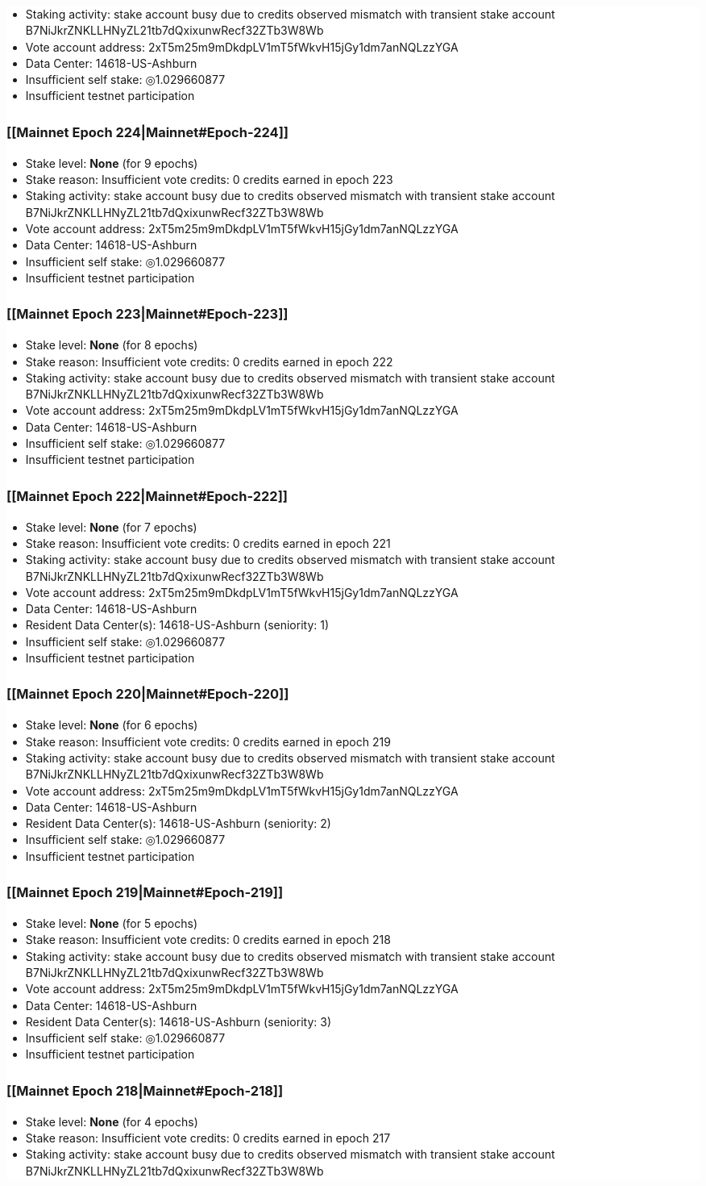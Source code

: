 * Staking activity: stake account busy due to credits observed mismatch with transient stake account B7NiJkrZNKLLHNyZL21tb7dQxixunwRecf32ZTb3W8Wb
* Vote account address: 2xT5m25m9mDkdpLV1mT5fWkvH15jGy1dm7anNQLzzYGA
* Data Center: 14618-US-Ashburn
* Insufficient self stake: ◎1.029660877
* Insufficient testnet participation
### [[Mainnet Epoch 224|Mainnet#Epoch-224]]
* Stake level: **None** (for 9 epochs)
* Stake reason: Insufficient vote credits: 0 credits earned in epoch 223
* Staking activity: stake account busy due to credits observed mismatch with transient stake account B7NiJkrZNKLLHNyZL21tb7dQxixunwRecf32ZTb3W8Wb
* Vote account address: 2xT5m25m9mDkdpLV1mT5fWkvH15jGy1dm7anNQLzzYGA
* Data Center: 14618-US-Ashburn
* Insufficient self stake: ◎1.029660877
* Insufficient testnet participation
### [[Mainnet Epoch 223|Mainnet#Epoch-223]]
* Stake level: **None** (for 8 epochs)
* Stake reason: Insufficient vote credits: 0 credits earned in epoch 222
* Staking activity: stake account busy due to credits observed mismatch with transient stake account B7NiJkrZNKLLHNyZL21tb7dQxixunwRecf32ZTb3W8Wb
* Vote account address: 2xT5m25m9mDkdpLV1mT5fWkvH15jGy1dm7anNQLzzYGA
* Data Center: 14618-US-Ashburn
* Insufficient self stake: ◎1.029660877
* Insufficient testnet participation
### [[Mainnet Epoch 222|Mainnet#Epoch-222]]
* Stake level: **None** (for 7 epochs)
* Stake reason: Insufficient vote credits: 0 credits earned in epoch 221
* Staking activity: stake account busy due to credits observed mismatch with transient stake account B7NiJkrZNKLLHNyZL21tb7dQxixunwRecf32ZTb3W8Wb
* Vote account address: 2xT5m25m9mDkdpLV1mT5fWkvH15jGy1dm7anNQLzzYGA
* Data Center: 14618-US-Ashburn
* Resident Data Center(s): 14618-US-Ashburn (seniority: 1)
* Insufficient self stake: ◎1.029660877
* Insufficient testnet participation
### [[Mainnet Epoch 220|Mainnet#Epoch-220]]
* Stake level: **None** (for 6 epochs)
* Stake reason: Insufficient vote credits: 0 credits earned in epoch 219
* Staking activity: stake account busy due to credits observed mismatch with transient stake account B7NiJkrZNKLLHNyZL21tb7dQxixunwRecf32ZTb3W8Wb
* Vote account address: 2xT5m25m9mDkdpLV1mT5fWkvH15jGy1dm7anNQLzzYGA
* Data Center: 14618-US-Ashburn
* Resident Data Center(s): 14618-US-Ashburn (seniority: 2)
* Insufficient self stake: ◎1.029660877
* Insufficient testnet participation
### [[Mainnet Epoch 219|Mainnet#Epoch-219]]
* Stake level: **None** (for 5 epochs)
* Stake reason: Insufficient vote credits: 0 credits earned in epoch 218
* Staking activity: stake account busy due to credits observed mismatch with transient stake account B7NiJkrZNKLLHNyZL21tb7dQxixunwRecf32ZTb3W8Wb
* Vote account address: 2xT5m25m9mDkdpLV1mT5fWkvH15jGy1dm7anNQLzzYGA
* Data Center: 14618-US-Ashburn
* Resident Data Center(s): 14618-US-Ashburn (seniority: 3)
* Insufficient self stake: ◎1.029660877
* Insufficient testnet participation
### [[Mainnet Epoch 218|Mainnet#Epoch-218]]
* Stake level: **None** (for 4 epochs)
* Stake reason: Insufficient vote credits: 0 credits earned in epoch 217
* Staking activity: stake account busy due to credits observed mismatch with transient stake account B7NiJkrZNKLLHNyZL21tb7dQxixunwRecf32ZTb3W8Wb